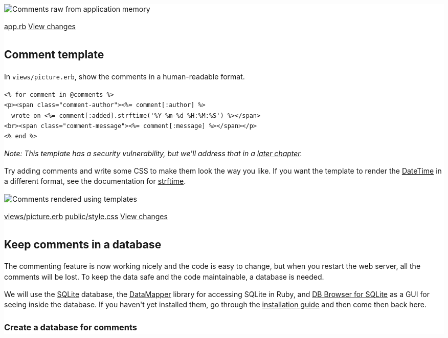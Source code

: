 ![Comments raw from application memory](keep-comments-in-application-memory.png)

<aside class="solution">
    <a class="file" href="https://github.com/orfjackal/web-intro-project/blob/25fd412a909f828b30b7ce753962d089a35b0ab5/app.rb">app.rb</a>
    <a class="diff" href="https://github.com/orfjackal/web-intro-project/commit/25fd412a909f828b30b7ce753962d089a35b0ab5">View changes</a>
</aside>


## Comment template

In `views/picture.erb`, show the comments in a human-readable format.

```erb
<% for comment in @comments %>
<p><span class="comment-author"><%= comment[:author] %>
  wrote on <%= comment[:added].strftime('%Y-%m-%d %H:%M:%S') %></span>
<br><span class="comment-message"><%= comment[:message] %></span></p>
<% end %>
```

*Note: This template has a security vulnerability, but we'll address that in a [later chapter](/security/).*

Try adding comments and write some CSS to make them look the way you like. If you want the template to render the [DateTime][ruby-datetime] in a different format, see the documentation for [strftime][ruby-strftime].

![Comments rendered using templates](comment-template.png)

<aside class="solution">
    <a class="file" href="https://github.com/orfjackal/web-intro-project/blob/7e91495c827f4f263b2fe6410c7492ac7c517689/views/picture.erb">views/picture.erb</a>
    <a class="file" href="https://github.com/orfjackal/web-intro-project/blob/7e91495c827f4f263b2fe6410c7492ac7c517689/public/style.css">public/style.css</a>
    <a class="diff" href="https://github.com/orfjackal/web-intro-project/commit/7e91495c827f4f263b2fe6410c7492ac7c517689">View changes</a>
</aside>


## Keep comments in a database

The commenting feature is now working nicely and the code is easy to change, but when you restart the web server, all the comments will be lost. To keep the data safe and the code maintainable, a database is needed.

We will use the [SQLite][sqlite] database, the [DataMapper][datamapper] library for accessing SQLite in Ruby, and [DB Browser for SQLite][sqlitebrowser] as a GUI for seeing inside the database. If you haven't yet installed them, go through the [installation guide](/install/) and then come then back here.


### Create a database for comments


[web-form]: https://en.wikipedia.org/wiki/Form_(HTML)
[html-form]: https://developer.mozilla.org/en-US/docs/Web/HTML/Element/form
[html-input]: https://developer.mozilla.org/en-US/docs/Web/HTML/Element/input
[html-button]: https://developer.mozilla.org/en-US/docs/Web/HTML/Element/button
[css-selectors]: https://developer.mozilla.org/en-US/docs/Web/Guide/CSS/Getting_started/Selectors
[css-length]: https://developer.mozilla.org/en/docs/Web/CSS/length
[http-methods]: https://en.wikipedia.org/wiki/Hypertext_Transfer_Protocol#Request_methods
[sinatra-templates]: http://www.sinatrarb.com/intro.html#Views%20/%20Templates
[ruby-datetime]: http://docs.ruby-lang.org/en/2.2.0/DateTime.html
[ruby-strftime]: http://docs.ruby-lang.org/en/2.2.0/DateTime.html#method-i-strftime
[ruby-array]: http://docs.ruby-lang.org/en/2.2.0/Array.html
[ruby-hash]: http://ruby-doc.org/core-2.2.0/Hash.html
[sql]: http://www.guru99.com/introduction-to-database-sql.html
[sqlite]: https://www.sqlite.org/
[datamapper]: http://datamapper.org/
[datamapper-find]: http://datamapper.org/docs/find.html
[sqlitebrowser]: http://sqlitebrowser.org/